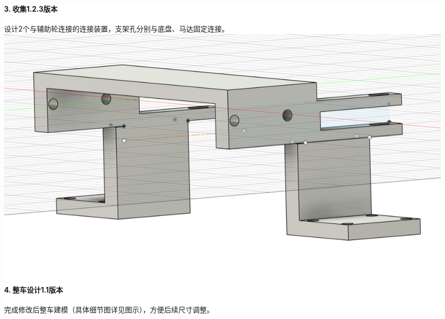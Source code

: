 #### 3. 收集1.2.3版本
设计2个与辅助轮连接的连接装置，支架孔分别与底盘、马达固定连接。
![连接支架](./图片/支架1.1.png)

#### 4. 整车设计1.1版本
完成修改后整车建模（具体细节图详见图示），方便后续尺寸调整。